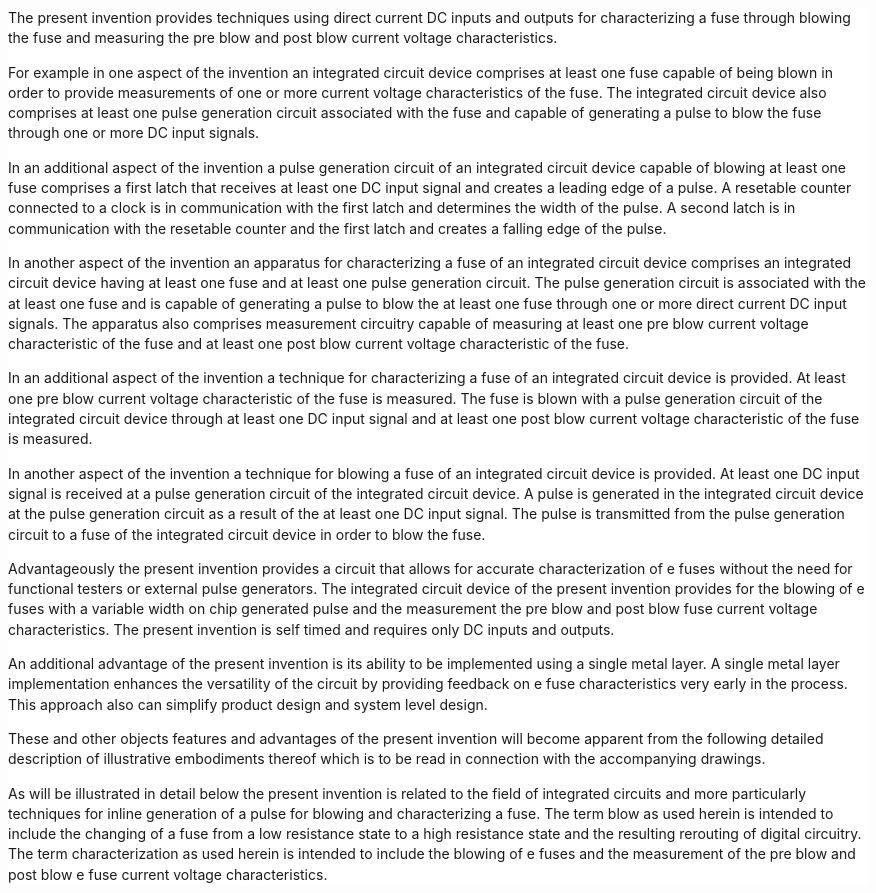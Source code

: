 The present invention provides techniques using direct current DC inputs and outputs for characterizing a fuse through blowing the fuse and measuring the pre blow and post blow current voltage characteristics.

For example in one aspect of the invention an integrated circuit device comprises at least one fuse capable of being blown in order to provide measurements of one or more current voltage characteristics of the fuse. The integrated circuit device also comprises at least one pulse generation circuit associated with the fuse and capable of generating a pulse to blow the fuse through one or more DC input signals.

In an additional aspect of the invention a pulse generation circuit of an integrated circuit device capable of blowing at least one fuse comprises a first latch that receives at least one DC input signal and creates a leading edge of a pulse. A resetable counter connected to a clock is in communication with the first latch and determines the width of the pulse. A second latch is in communication with the resetable counter and the first latch and creates a falling edge of the pulse.

In another aspect of the invention an apparatus for characterizing a fuse of an integrated circuit device comprises an integrated circuit device having at least one fuse and at least one pulse generation circuit. The pulse generation circuit is associated with the at least one fuse and is capable of generating a pulse to blow the at least one fuse through one or more direct current DC input signals. The apparatus also comprises measurement circuitry capable of measuring at least one pre blow current voltage characteristic of the fuse and at least one post blow current voltage characteristic of the fuse.

In an additional aspect of the invention a technique for characterizing a fuse of an integrated circuit device is provided. At least one pre blow current voltage characteristic of the fuse is measured. The fuse is blown with a pulse generation circuit of the integrated circuit device through at least one DC input signal and at least one post blow current voltage characteristic of the fuse is measured.

In another aspect of the invention a technique for blowing a fuse of an integrated circuit device is provided. At least one DC input signal is received at a pulse generation circuit of the integrated circuit device. A pulse is generated in the integrated circuit device at the pulse generation circuit as a result of the at least one DC input signal. The pulse is transmitted from the pulse generation circuit to a fuse of the integrated circuit device in order to blow the fuse.

Advantageously the present invention provides a circuit that allows for accurate characterization of e fuses without the need for functional testers or external pulse generators. The integrated circuit device of the present invention provides for the blowing of e fuses with a variable width on chip generated pulse and the measurement the pre blow and post blow fuse current voltage characteristics. The present invention is self timed and requires only DC inputs and outputs.

An additional advantage of the present invention is its ability to be implemented using a single metal layer. A single metal layer implementation enhances the versatility of the circuit by providing feedback on e fuse characteristics very early in the process. This approach also can simplify product design and system level design.

These and other objects features and advantages of the present invention will become apparent from the following detailed description of illustrative embodiments thereof which is to be read in connection with the accompanying drawings.

As will be illustrated in detail below the present invention is related to the field of integrated circuits and more particularly techniques for inline generation of a pulse for blowing and characterizing a fuse. The term blow as used herein is intended to include the changing of a fuse from a low resistance state to a high resistance state and the resulting rerouting of digital circuitry. The term characterization as used herein is intended to include the blowing of e fuses and the measurement of the pre blow and post blow e fuse current voltage characteristics.
